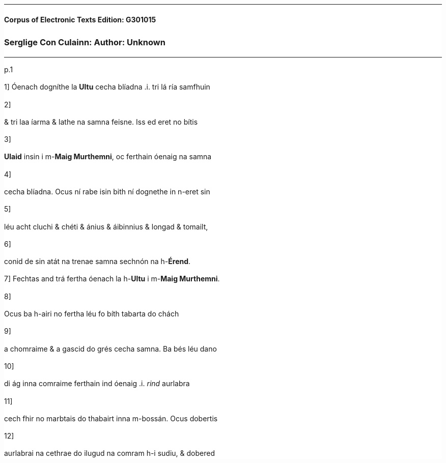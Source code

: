 


---


#### Corpus of Electronic Texts Edition: G301015


### Serglige Con Culainn: Author: Unknown




---

p.1



  
1] Óenach dogníthe la **Ultu** cecha blíadna .i. tri lá ría samfhuin
  
2] 

& tri laa íarma & lathe na samna feisne. Iss ed eret no bítis
  
3] 

**Ulaid** insin i m-**Maig Murthemni**, oc ferthain óenaig na samna
  
4] 

cecha blíadna. Ocus ní rabe isin bith ní dognethe in n-eret sin
  
5] 

léu acht cluchi & chéti & ánius & áibinnius & longad & tomailt,
  
6] 

conid de sin atát na trenae samna sechnón na h-**Érend**.



  
7] Fechtas and trá fertha óenach la h-**Ultu** i m-**Maig Murthemni**.
  
8] 

Ocus ba h-airi no fertha léu fo bíth tabarta do chách
  
9] 

a chomraime & a gascid do grés cecha samna. Ba bés léu dano
  
10] 

di ág inna comraime ferthain ind óenaig .i. *rind* aurlabra
  
11] 

cech fhir no marbtais do thabairt inna m-bossán. Ocus dobertis
  
12] 

aurlabrai na cethrae do ilugud na comram h-i sudiu, & dobered
  